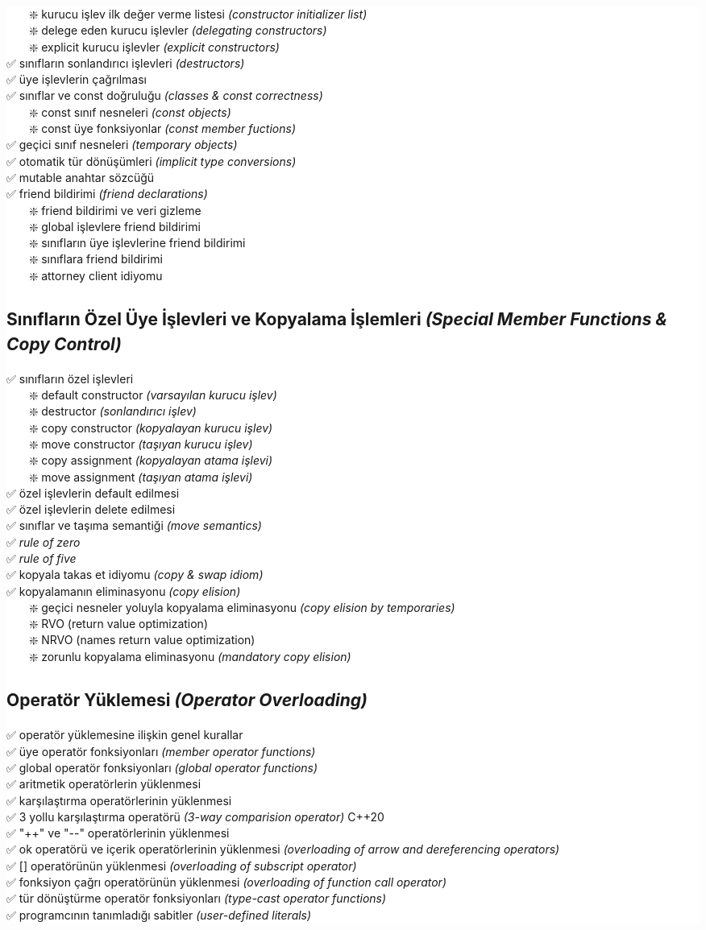&emsp;&emsp;❇️ kurucu işlev ilk değer verme listesi _(constructor initializer list)_<br>
&emsp;&emsp;❇️ delege eden kurucu işlevler _(delegating constructors)_<br>
&emsp;&emsp;❇️ explicit kurucu işlevler _(explicit constructors)_<br>
✅ sınıfların sonlandırıcı işlevleri _(destructors)_<br>
✅ üye işlevlerin çağrılması<br>
✅ sınıflar ve const doğruluğu _(classes & const correctness)_<br>
&emsp;&emsp;❇️ const sınıf nesneleri _(const objects)_<br>
&emsp;&emsp;❇️ const üye fonksiyonlar _(const member fuctions)_<br>
✅ geçici sınıf nesneleri _(temporary objects)_<br>
✅ otomatik tür dönüşümleri _(implicit type conversions)_ <br>
✅ mutable anahtar sözcüğü<br>
✅ friend bildirimi _(friend declarations)_ <br>
&emsp;&emsp;❇️ friend bildirimi ve veri gizleme<br>
&emsp;&emsp;❇️ global işlevlere friend bildirimi<br>
&emsp;&emsp;❇️ sınıfların üye işlevlerine friend bildirimi<br>
&emsp;&emsp;❇️ sınıflara friend bildirimi<br>
&emsp;&emsp;❇️ attorney client idiyomu<br>

## Sınıfların Özel Üye İşlevleri ve Kopyalama İşlemleri _(Special Member Functions & Copy Control)_
✅ sınıfların özel işlevleri <br>
&emsp;&emsp;❇️ default constructor _(varsayılan kurucu işlev)_<br>
&emsp;&emsp;❇️ destructor _(sonlandırıcı işlev)_<br>
&emsp;&emsp;❇️ copy constructor _(kopyalayan kurucu işlev)_<br>
&emsp;&emsp;❇️ move constructor _(taşıyan kurucu işlev)_<br>
&emsp;&emsp;❇️ copy assignment _(kopyalayan atama işlevi)_<br>
&emsp;&emsp;❇️ move assignment _(taşıyan atama işlevi)_<br>
✅ özel işlevlerin default edilmesi<br>
✅ özel işlevlerin delete edilmesi<br>
✅ sınıflar ve taşıma semantiği _(move semantics)_<br>
✅ _rule of zero_<br>
✅ _rule of five_<br>
✅ kopyala takas et idiyomu _(copy & swap idiom)_<br>
✅ kopyalamanın eliminasyonu _(copy elision)_<br>
&emsp;&emsp;❇️ geçici nesneler yoluyla kopyalama eliminasyonu _(copy elision by temporaries)_<br>
&emsp;&emsp;❇️ RVO (return value optimization)<br>
&emsp;&emsp;❇️ NRVO (names return value optimization)<br>
&emsp;&emsp;❇️ zorunlu kopyalama eliminasyonu _(mandatory copy elision)_<br>

## Operatör Yüklemesi _(Operator Overloading)_
✅ operatör yüklemesine ilişkin genel kurallar<br>
✅ üye operatör fonksiyonları _(member operator functions)_<br>
✅ global operatör fonksiyonları _(global operator functions)_<br>
✅ aritmetik operatörlerin yüklenmesi<br>
✅ karşılaştırma operatörlerinin yüklenmesi<br>
✅ 3 yollu karşılaştırma operatörü _(3-way comparision operator)_ C++20<br>
✅ "++" ve "--" operatörlerinin yüklenmesi<br>
✅ ok operatörü ve içerik operatörlerinin yüklenmesi _(overloading of arrow and dereferencing operators)_<br>
✅ [] operatörünün yüklenmesi _(overloading of subscript operator)_<br>
✅ fonksiyon çağrı operatörünün yüklenmesi  _(overloading of function call operator)_<br>
✅ tür dönüştürme operatör fonksiyonları _(type-cast operator functions)_<br>
✅ programcının tanımladığı sabitler _(user-defined literals)_<br>
